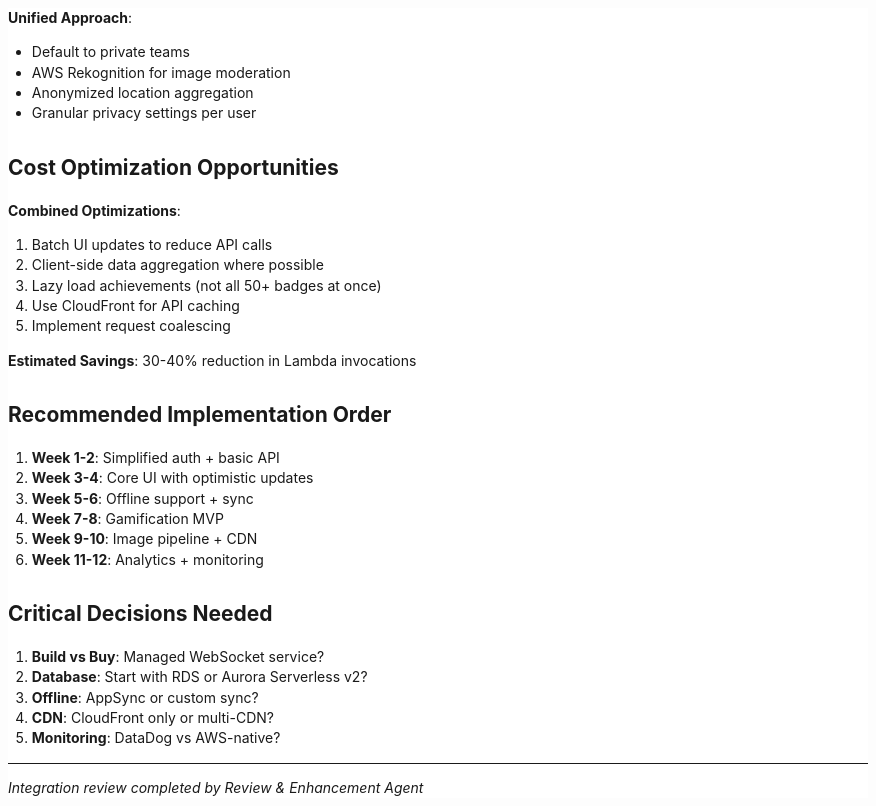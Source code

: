 **Unified Approach**:
- Default to private teams
- AWS Rekognition for image moderation
- Anonymized location aggregation
- Granular privacy settings per user

## Cost Optimization Opportunities

**Combined Optimizations**:
1. Batch UI updates to reduce API calls
2. Client-side data aggregation where possible
3. Lazy load achievements (not all 50+ badges at once)
4. Use CloudFront for API caching
5. Implement request coalescing

**Estimated Savings**: 30-40% reduction in Lambda invocations

## Recommended Implementation Order

1. **Week 1-2**: Simplified auth + basic API
2. **Week 3-4**: Core UI with optimistic updates
3. **Week 5-6**: Offline support + sync
4. **Week 7-8**: Gamification MVP
5. **Week 9-10**: Image pipeline + CDN
6. **Week 11-12**: Analytics + monitoring

## Critical Decisions Needed

1. **Build vs Buy**: Managed WebSocket service?
2. **Database**: Start with RDS or Aurora Serverless v2?
3. **Offline**: AppSync or custom sync?
4. **CDN**: CloudFront only or multi-CDN?
5. **Monitoring**: DataDog vs AWS-native?

---

*Integration review completed by Review & Enhancement Agent*